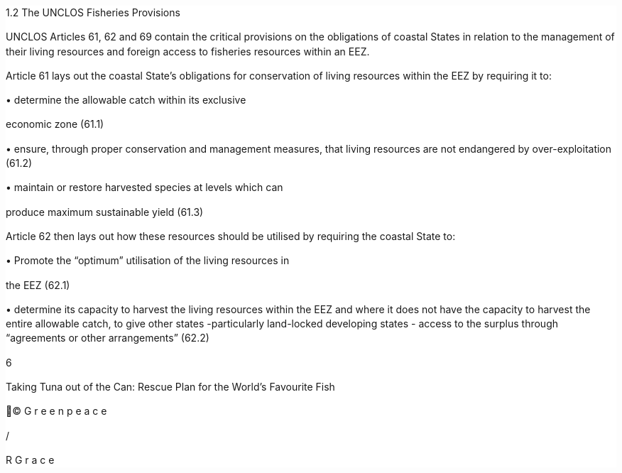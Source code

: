 1.2 The UNCLOS Fisheries Provisions

UNCLOS Articles 61, 62 and 69 contain the critical provisions
on the obligations of coastal States in relation to the
management of their living resources and foreign access to
fisheries resources within an EEZ.

Article 61 lays out the coastal State’s obligations for
conservation of living resources within the EEZ by requiring it to:

• determine the allowable catch within its exclusive

economic zone (61.1)

• ensure, through proper conservation and management
measures, that living resources are not endangered by
over-exploitation (61.2)

• maintain or restore harvested species at levels which can

produce maximum sustainable yield (61.3)

Article 62 then lays out how these resources should be
utilised by requiring the coastal State to:

• Promote the “optimum” utilisation of the living resources in

the EEZ (62.1)

• determine its capacity to harvest the living resources within
the EEZ and where it does not have the capacity to harvest
the entire allowable catch, to give other states -particularly
land-locked developing states - access to the surplus
through “agreements or other arrangements” (62.2)

6

Taking Tuna out of the Can: Rescue Plan for the World’s Favourite Fish

©
G
r
e
e
n
p
e
a
c
e

/

R
G
r
a
c
e
